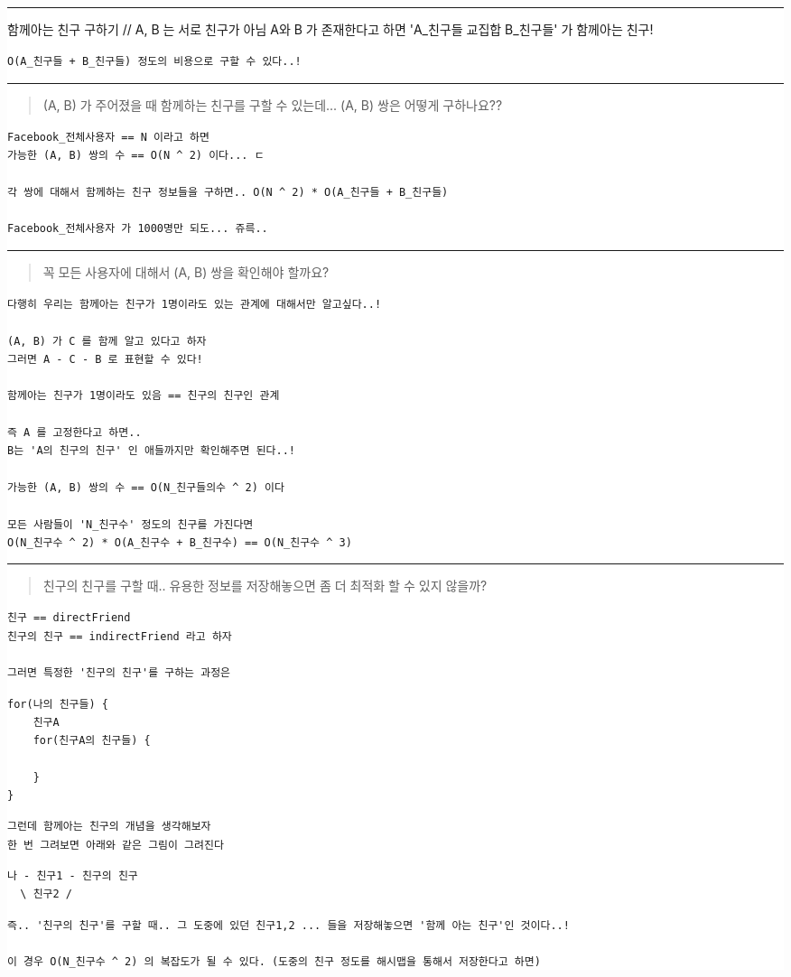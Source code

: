 ---------

함께아는 친구 구하기
    // A, B 는 서로 친구가 아님
    A와 B 가 존재한다고 하면 'A_친구들 교집합 B_친구들' 가 함께아는 친구!

    O(A_친구들 + B_친구들) 정도의 비용으로 구할 수 있다..!

---------

> (A, B) 가 주어졌을 때 함께하는 친구를 구할 수 있는데... (A, B) 쌍은 어떻게 구하나요??

    Facebook_전체사용자 == N 이라고 하면  
    가능한 (A, B) 쌍의 수 == O(N ^ 2) 이다... ㄷ   

    각 쌍에 대해서 함께하는 친구 정보들을 구하면.. O(N ^ 2) * O(A_친구들 + B_친구들)  

    Facebook_전체사용자 가 1000명만 되도... 쥬륵..   

-----------

> 꼭 모든 사용자에 대해서 (A, B) 쌍을 확인해야 할까요?

    다행히 우리는 함께아는 친구가 1명이라도 있는 관계에 대해서만 알고싶다..!

    (A, B) 가 C 를 함께 알고 있다고 하자  
    그러면 A - C - B 로 표현할 수 있다!  

    함께아는 친구가 1명이라도 있음 == 친구의 친구인 관계  

    즉 A 를 고정한다고 하면..  
    B는 'A의 친구의 친구' 인 애들까지만 확인해주면 된다..!  

    가능한 (A, B) 쌍의 수 == O(N_친구들의수 ^ 2) 이다

    모든 사람들이 'N_친구수' 정도의 친구를 가진다면
    O(N_친구수 ^ 2) * O(A_친구수 + B_친구수) == O(N_친구수 ^ 3)

-----------

> 친구의 친구를 구할 때.. 유용한 정보를 저장해놓으면 좀 더 최적화 할 수 있지 않을까?

    친구 == directFriend  
    친구의 친구 == indirectFriend 라고 하자  

    그러면 특정한 '친구의 친구'를 구하는 과정은  
```
for(나의 친구들) {
    친구A
    for(친구A의 친구들) {

    }
}
```


    그런데 함께아는 친구의 개념을 생각해보자  
    한 번 그려보면 아래와 같은 그림이 그려진다  
```
나 - 친구1 - 친구의 친구  
  \ 친구2 /  
```

    즉.. '친구의 친구'를 구할 때.. 그 도중에 있던 친구1,2 ... 들을 저장해놓으면 '함께 아는 친구'인 것이다..!  

    이 경우 O(N_친구수 ^ 2) 의 복잡도가 될 수 있다. (도중의 친구 정도를 해시맵을 통해서 저장한다고 하면) 

